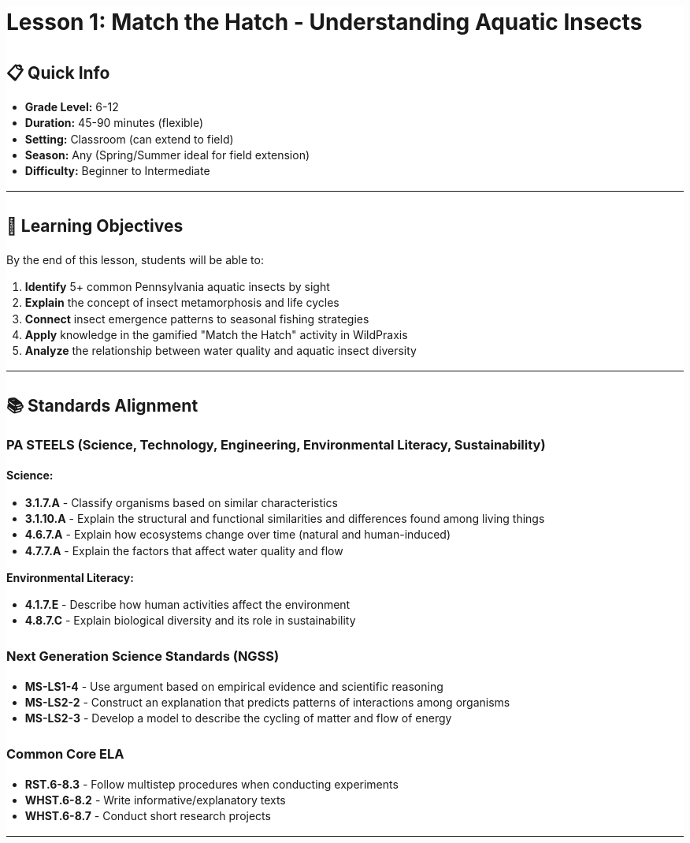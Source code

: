 # Lesson 1: Match the Hatch - Understanding Aquatic Insects

## 📋 Quick Info

- **Grade Level:** 6-12  
- **Duration:** 45-90 minutes (flexible)  
- **Setting:** Classroom (can extend to field)  
- **Season:** Any (Spring/Summer ideal for field extension)  
- **Difficulty:** Beginner to Intermediate

---

## 🎯 Learning Objectives

By the end of this lesson, students will be able to:

1. **Identify** 5+ common Pennsylvania aquatic insects by sight
2. **Explain** the concept of insect metamorphosis and life cycles
3. **Connect** insect emergence patterns to seasonal fishing strategies
4. **Apply** knowledge in the gamified "Match the Hatch" activity in WildPraxis
5. **Analyze** the relationship between water quality and aquatic insect diversity

---

## 📚 Standards Alignment

### PA STEELS (Science, Technology, Engineering, Environmental Literacy, Sustainability)

**Science:**
- **3.1.7.A** - Classify organisms based on similar characteristics
- **3.1.10.A** - Explain the structural and functional similarities and differences found among living things
- **4.6.7.A** - Explain how ecosystems change over time (natural and human-induced)
- **4.7.7.A** - Explain the factors that affect water quality and flow

**Environmental Literacy:**
- **4.1.7.E** - Describe how human activities affect the environment
- **4.8.7.C** - Explain biological diversity and its role in sustainability

### Next Generation Science Standards (NGSS)

- **MS-LS1-4** - Use argument based on empirical evidence and scientific reasoning
- **MS-LS2-2** - Construct an explanation that predicts patterns of interactions among organisms
- **MS-LS2-3** - Develop a model to describe the cycling of matter and flow of energy

### Common Core ELA

- **RST.6-8.3** - Follow multistep procedures when conducting experiments
- **WHST.6-8.2** - Write informative/explanatory texts
- **WHST.6-8.7** - Conduct short research projects

---